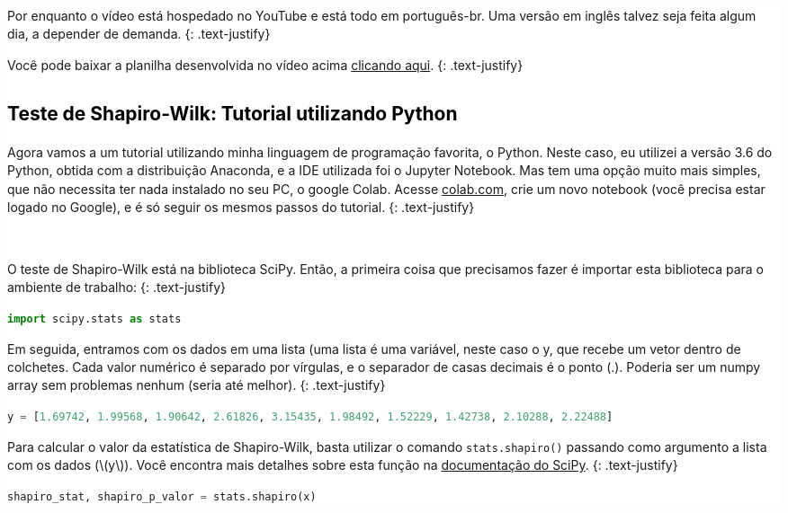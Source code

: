 Por enquanto o vídeo está hospedado no YouTube e está todo em português-br. Uma versão em inglês talvez seja feita algum dia, a depender de demanda.
{: .text-justify}

<div class="tabela-centralizado">
  <iframe width="853" height="480" src="https://www.youtube.com/embed/flZa3Y8uiUk" frameborder="0"
  allow="accelerometer; autoplay; clipboard-write; encrypted-media; gyroscope; picture-in-picture" allowfullscreen></iframe>
</div>


Você pode baixar a planilha desenvolvida no vídeo acima <a href = "/assets/files/shapiro-wilk/Shapiro_Wilk.xlsx" download="Shapiro_Wilk.xlsx">clicando aqui</a>.
{: .text-justify}


<h2><a style="color:black" id="tutorialpython">Teste de Shapiro-Wilk: Tutorial utilizando Python</a></h2>

Agora vamos a um tutorial utilizando minha linguagem de programação favorita, o Python. Neste caso, eu utilizei a versão 3.6 do Python, obtida com a distribuição Anaconda, e a IDE utilizada foi o Jupyter Notebook. Mas tem uma opção muito mais simples, que não necessita ter nada instalado no seu PC, o google Colab. Acesse <a href="https://colab.research.google.com">colab.com</a>, crie um novo notebook (você precisa estar logado no Google), e é só seguir os mesmos passos do tutorial.
{: .text-justify}

<div class="tabela-centralizado">
  <iframe width="853" height="480" src="https://www.youtube.com/embed/c8534_OfQPQ" frameborder="0" allow="accelerometer; autoplay;
  clipboard-write; encrypted-media; gyroscope; picture-in-picture" allowfullscreen></iframe>
</div>
<br>

O teste de Shapiro-Wilk está na biblioteca SciPy. Então, a primeira coisa que precisamos fazer é importar esta biblioteca para o ambiente de trabalho:
{: .text-justify}

```python
import scipy.stats as stats
```

Em seguida, entramos com os dados em uma lista (uma lista é uma variável, neste caso o y, que recebe um vetor dentro de colchetes. Cada valor numérico é separado por vírgulas, e o separador de casas decimais é o ponto (.). Poderia ser um numpy array sem problemas nenhum (seria até melhor).
{: .text-justify}

```python
y = [1.69742, 1.99568, 1.90642, 2.61826, 3.15435, 1.98492, 1.52229, 1.42738, 2.10288, 2.22488]
```

Para calcular o valor da estatística de Shapiro-Wilk, basta utilizar o comando <code>stats.shapiro()</code> passando como argumento a lista com os dados (\\(y\\)). Você encontra mais detalhes sobre esta função na <a target="_blank" href="https://docs.scipy.org/doc/scipy/reference/generated/scipy.stats.shapiro.html">documentação do SciPy</a>.
{: .text-justify}

```python
shapiro_stat, shapiro_p_valor = stats.shapiro(x)
```
